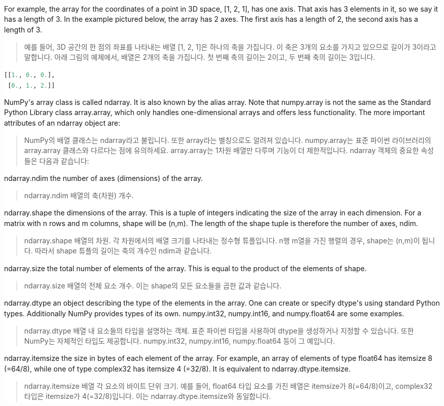 For example, the array for the coordinates of a point in 3D space, [1, 2, 1], has one axis. That axis has 3 elements in it, so we say it has a length of 3. In the example pictured below, the array has 2 axes. The first axis has a length of 2, the second axis has a length of 3.

> 예를 들어, 3D 공간의 한 점의 좌표를 나타내는 배열 [1, 2, 1]은 하나의 축을 가집니다. 이 축은 3개의 요소를 가지고 있으므로 길이가 3이라고 말합니다. 아래 그림의 예제에서, 배열은 2개의 축을 가집니다. 첫 번째 축의 길이는 2이고, 두 번째 축의 길이는 3입니다.

```python
[[1., 0., 0.],
 [0., 1., 2.]]
```

NumPy's array class is called ndarray. It is also known by the alias array. Note that numpy.array is not the same as the Standard Python Library class array.array, which only handles one-dimensional arrays and offers less functionality. The more important attributes of an ndarray object are:

> NumPy의 배열 클래스는 ndarray라고 불립니다. 또한 array라는 별칭으로도 알려져 있습니다. numpy.array는 표준 파이썬 라이브러리의 array.array 클래스와 다르다는 점에 유의하세요. array.array는 1차원 배열만 다루며 기능이 더 제한적입니다. ndarray 객체의 중요한 속성들은 다음과 같습니다:

ndarray.ndim
the number of axes (dimensions) of the array.

> ndarray.ndim
> 배열의 축(차원) 개수.

ndarray.shape
the dimensions of the array. This is a tuple of integers indicating the size of the array in each dimension. For a matrix with n rows and m columns, shape will be (n,m). The length of the shape tuple is therefore the number of axes, ndim.

> ndarray.shape
> 배열의 차원. 각 차원에서의 배열 크기를 나타내는 정수형 튜플입니다. n행 m열을 가진 행렬의 경우, shape는 (n,m)이 됩니다. 따라서 shape 튜플의 길이는 축의 개수인 ndim과 같습니다.

ndarray.size
the total number of elements of the array. This is equal to the product of the elements of shape.

> ndarray.size
> 배열의 전체 요소 개수. 이는 shape의 모든 요소들을 곱한 값과 같습니다.

ndarray.dtype
an object describing the type of the elements in the array. One can create or specify dtype's using standard Python types. Additionally NumPy provides types of its own. numpy.int32, numpy.int16, and numpy.float64 are some examples.

> ndarray.dtype
> 배열 내 요소들의 타입을 설명하는 객체. 표준 파이썬 타입을 사용하여 dtype을 생성하거나 지정할 수 있습니다. 또한 NumPy는 자체적인 타입도 제공합니다. numpy.int32, numpy.int16, numpy.float64 등이 그 예입니다.

ndarray.itemsize
the size in bytes of each element of the array. For example, an array of elements of type float64 has itemsize 8 (=64/8), while one of type complex32 has itemsize 4 (=32/8). It is equivalent to ndarray.dtype.itemsize.

> ndarray.itemsize
> 배열 각 요소의 바이트 단위 크기. 예를 들어, float64 타입 요소를 가진 배열은 itemsize가 8(=64/8)이고, complex32 타입은 itemsize가 4(=32/8)입니다. 이는 ndarray.dtype.itemsize와 동일합니다.
